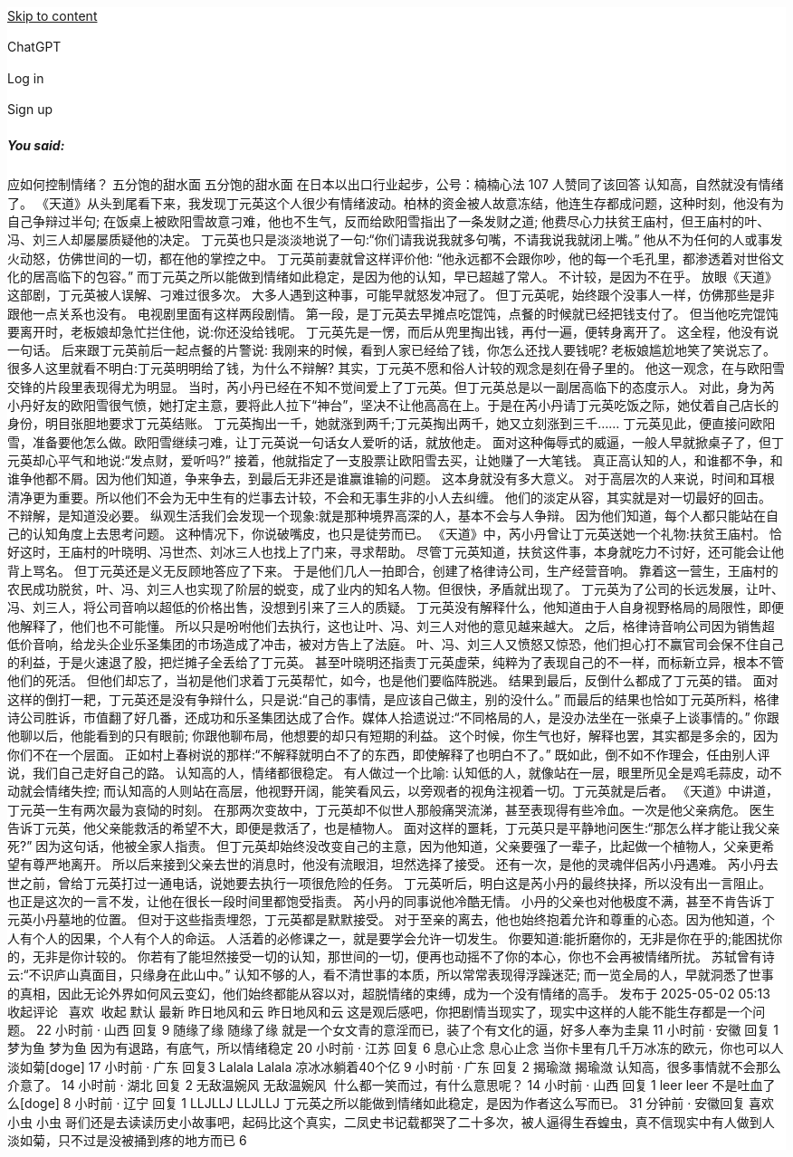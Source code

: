 [Skip to content](https://chatgpt.com/?oai-dm=1#main)

[](https://chatgpt.com/)

ChatGPT

Log in

Sign up

##### You said:

应如何控制情绪？ 五分饱的甜水面 五分饱的甜水面 在日本以出口行业起步，公号：楠楠心法 107 人赞同了该回答 认知高，自然就没有情绪了。
《天道》从头到尾看下来，我发现丁元英这个人很少有情绪波动。柏林的资金被人故意冻结，他连生存都成问题，这种时刻，他没有为自己争辩过半句;
在饭桌上被欧阳雪故意刁难，他也不生气，反而给欧阳雪指出了一条发财之道; 他费尽心力扶贫王庙村，但王庙村的叶、冯、刘三人却屡屡质疑他的决定。
丁元英也只是淡淡地说了一句:“你们请我说我就多句嘴，不请我说我就闭上嘴。” 他从不为任何的人或事发火动怒，仿佛世间的一切，都在他的掌控之中。
丁元英前妻就曾这样评价他: “他永远都不会跟你吵，他的每一个毛孔里，都渗透着对世俗文化的居高临下的包容。”
而丁元英之所以能做到情绪如此稳定，是因为他的认知，早已超越了常人。 不计较，是因为不在乎。 放眼《天道》这部剧，丁元英被人误解、刁难过很多次。
大多人遇到这种事，可能早就怒发冲冠了。 但丁元英呢，始终跟个没事人一样，仿佛那些是非跟他一点关系也没有。 电视剧里面有这样两段剧情。
第一段，是丁元英去早摊点吃馄饨，点餐的时候就已经把钱支付了。 但当他吃完馄饨要离开时，老板娘却急忙拦住他，说:你还没给钱呢。
丁元英先是一愣，而后从兜里掏出钱，再付一遍，便转身离开了。 这全程，他没有说一句话。 后来跟丁元英前后一起点餐的片警说:
我刚来的时候，看到人家已经给了钱，你怎么还找人要钱呢? 老板娘尴尬地笑了笑说忘了。 很多人这里就看不明白:丁元英明明给了钱，为什么不辩解?
其实，丁元英不愿和俗人计较的观念是刻在骨子里的。 他这一观念，在与欧阳雪交锋的片段里表现得尤为明显。
当时，芮小丹已经在不知不觉间爱上了丁元英。但丁元英总是以一副居高临下的态度示人。
对此，身为芮小丹好友的欧阳雪很气愤，她打定主意，要将此人拉下“神台”，坚决不让他高高在上。于是在芮小丹请丁元英吃饭之际，她仗着自己店长的身份，明目张胆地要求丁元英结账。
丁元英掏出一千，她就涨到两千;丁元英掏出两千，她又立刻涨到三千……
丁元英见此，便直接问欧阳雪，准备要他怎么做。欧阳雪继续刁难，让丁元英说一句话女人爱听的话，就放他走。
面对这种侮辱式的威逼，一般人早就掀桌子了，但丁元英却心平气和地说:“发点财，爱听吗?” 接着，他就指定了一支股票让欧阳雪去买，让她赚了一大笔钱。
真正高认知的人，和谁都不争，和谁争他都不屑。因为他们知道，争来争去，到最后无非还是谁赢谁输的问题。 这本身就没有多大意义。
对于高层次的人来说，时间和耳根清净更为重要。所以他们不会为无中生有的烂事去计较，不会和无事生非的小人去纠缠。 他们的淡定从容，其实就是对一切最好的回击。
不辩解，是知道没必要。 纵观生活我们会发现一个现象:就是那种境界高深的人，基本不会与人争辩。 因为他们知道，每个人都只能站在自己的认知角度上去思考问题。
这种情况下，你说破嘴皮，也只是徒劳而已。 《天道》中，芮小丹曾让丁元英送她一个礼物:扶贫王庙村。
恰好这时，王庙村的叶晓明、冯世杰、刘冰三人也找上了门来，寻求帮助。 尽管丁元英知道，扶贫这件事，本身就吃力不讨好，还可能会让他背上骂名。
但丁元英还是义无反顾地答应了下来。 于是他们几人一拍即合，创建了格律诗公司，生产经营音响。
靠着这一营生，王庙村的农民成功脱贫，叶、冯、刘三人也实现了阶层的蜕变，成了业内的知名人物。但很快，矛盾就出现了。
丁元英为了公司的长远发展，让叶、冯、刘三人，将公司音响以超低的价格出售，没想到引来了三人的质疑。
丁元英没有解释什么，他知道由于人自身视野格局的局限性，即便他解释了，他们也不可能懂。 所以只是吩咐他们去执行，这也让叶、冯、刘三人对他的意见越来越大。
之后，格律诗音响公司因为销售超低价音响，给龙头企业乐圣集团的市场造成了冲击，被对方告上了法庭。
叶、冯、刘三人又愤怒又惊恐，他们担心打不赢官司会保不住自己的利益，于是火速退了股，把烂摊子全丢给了丁元英。
甚至叶晓明还指责丁元英虚荣，纯粹为了表现自己的不一样，而标新立异，根本不管他们的死活。 但他们却忘了，当初是他们求着丁元英帮忙，如今，也是他们要临阵脱逃。
结果到最后，反倒什么都成了丁元英的错。 面对这样的倒打一耙，丁元英还是没有争辩什么，只是说:“自己的事情，是应该自己做主，别的没什么。”
而最后的结果也恰如丁元英所料，格律诗公司胜诉，市值翻了好几番，还成功和乐圣集团达成了合作。媒体人拾遗说过:“不同格局的人，是没办法坐在一张桌子上谈事情的。”
你跟他聊以后，他能看到的只有眼前; 你跟他聊布局，他想要的却只有短期的利益。 这个时候，你生气也好，解释也罢，其实都是多余的，因为你们不在一个层面。
正如村上春树说的那样:“不解释就明白不了的东西，即使解释了也明白不了。” 既如此，倒不如不作理会，任由别人评说，我们自己走好自己的路。
认知高的人，情绪都很稳定。 有人做过一个比喻: 认知低的人，就像站在一层，眼里所见全是鸡毛蒜皮，动不动就会情绪失控;
而认知高的人则站在高层，他视野开阔，能笑看风云，以旁观者的视角注视着一切。丁元英就是后者。 《天道》中讲道，丁元英一生有两次最为哀恸的时刻。
在那两次变故中，丁元英却不似世人那般痛哭流涕，甚至表现得有些冷血。一次是他父亲病危。 医生告诉丁元英，他父亲能救活的希望不大，即便是救活了，也是植物人。
面对这样的噩耗，丁元英只是平静地问医生:“那怎么样才能让我父亲死?” 因为这句话，他被全家人指责。
但丁元英却始终没改变自己的主意，因为他知道，父亲要强了一辈子，比起做一个植物人，父亲更希望有尊严地离开。
所以后来接到父亲去世的消息时，他没有流眼泪，坦然选择了接受。 还有一次，是他的灵魂伴侣芮小丹遇难。
芮小丹去世之前，曾给丁元英打过一通电话，说她要去执行一项很危险的任务。 丁元英听后，明白这是芮小丹的最终抉择，所以没有出一言阻止。
也正是这次的一言不发，让他在很长一段时间里都饱受指责。 芮小丹的同事说他冷酷无情。 小丹的父亲也对他极度不满，甚至不肯告诉丁元英小丹墓地的位置。
但对于这些指责埋怨，丁元英都是默默接受。 对于至亲的离去，他也始终抱着允许和尊重的心态。因为他知道，个人有个人的因果，个人有个人的命运。
人活着的必修课之一，就是要学会允许一切发生。 你要知道:能折磨你的，无非是你在乎的;能困扰你的，无非是你计较的。
你若有了能坦然接受一切的认知，那世间的一切，便再也动摇不了你的本心，你也不会再被情绪所扰。 苏轼曾有诗云:“不识庐山真面目，只缘身在此山中。”
认知不够的人，看不清世事的本质，所以常常表现得浮躁迷茫;
而一览全局的人，早就洞悉了世事的真相，因此无论外界如何风云变幻，他们始终都能从容以对，超脱情绪的束缚，成为一个没有情绪的高手。 发布于 2025-05-02
05:13 ​​ ​收起评论 ​ ​ ​喜欢 ​ 收起​   默认 最新 昨日地风和云 昨日地风和云
这是观后感吧，你把剧情当现实了，现实中这样的人能不能生存都是一个问题。 22 小时前 · 山西 ​回复 ​9 随缘了缘 随缘了缘
就是一个女文青的意淫而已，装了个有文化的逼，好多人奉为圭臬 11 小时前 · 安徽 ​回复 ​1 梦为鱼 梦为鱼 因为有退路，有底气，所以情绪稳定 20
小时前 · 江苏 ​回复 ​6 息心止念 息心止念 当你卡里有几千万冰冻的欧元，你也可以人淡如菊[doge] 17 小时前 · 广东 ​回复 ​3
Lalala Lalala 凉冰冰躺着40个亿 9 小时前 · 广东 ​回复 ​2 揭瑜潋 揭瑜潋 ​ 认知高，很多事情就不会那么介意了。 14 小时前 ·
湖北 ​回复 ​2 无敌温婉风 无敌温婉风 ​ 什么都一笑而过，有什么意思呢？ 14 小时前 · 山西 ​回复 ​1 leer leer
不是吐血了么[doge] 8 小时前 · 辽宁 ​回复 ​1 LLJLLJ LLJLLJ 丁元英之所以能做到情绪如此稳定，是因为作者这么写而已。 31
分钟前 · 安徽 ​回复 ​喜欢 小虫 小虫
哥们还是去读读历史小故事吧，起码比这个真实，二凤史书记载都哭了二十多次，被人逼得生吞蝗虫，真不信现实中有人做到人淡如菊，只不过是没被捅到疼的地方而已 6